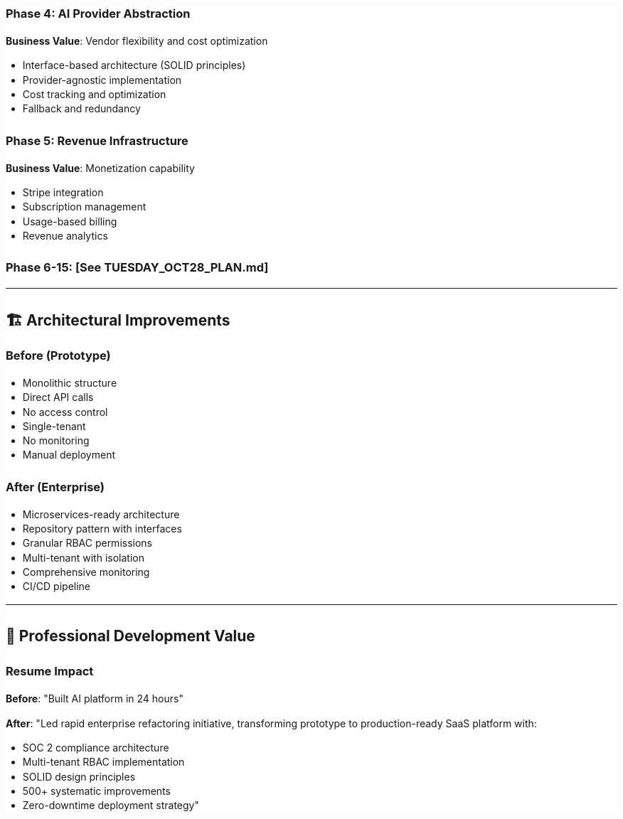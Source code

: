 ### Phase 4: AI Provider Abstraction
**Business Value**: Vendor flexibility and cost optimization
- Interface-based architecture (SOLID principles)
- Provider-agnostic implementation
- Cost tracking and optimization
- Fallback and redundancy

### Phase 5: Revenue Infrastructure
**Business Value**: Monetization capability
- Stripe integration
- Subscription management
- Usage-based billing
- Revenue analytics

### Phase 6-15: [See TUESDAY_OCT28_PLAN.md]

---

## 🏗️ Architectural Improvements

### Before (Prototype)
- Monolithic structure
- Direct API calls
- No access control
- Single-tenant
- No monitoring
- Manual deployment

### After (Enterprise)
- Microservices-ready architecture
- Repository pattern with interfaces
- Granular RBAC permissions
- Multi-tenant with isolation
- Comprehensive monitoring
- CI/CD pipeline

---

## 💼 Professional Development Value

### Resume Impact
**Before**: "Built AI platform in 24 hours"

**After**: "Led rapid enterprise refactoring initiative, transforming prototype to production-ready SaaS platform with:
- SOC 2 compliance architecture
- Multi-tenant RBAC implementation
- SOLID design principles
- 500+ systematic improvements
- Zero-downtime deployment strategy"
